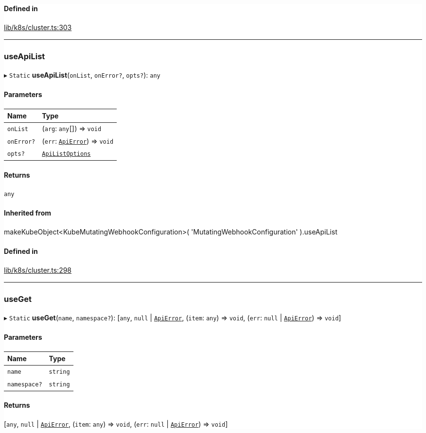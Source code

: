 #### Defined in

[lib/k8s/cluster.ts:303](https://github.com/headlamp-k8s/headlamp/blob/65bfc11e/frontend/src/lib/k8s/cluster.ts#L303)

___

### useApiList

▸ `Static` **useApiList**(`onList`, `onError?`, `opts?`): `any`

#### Parameters

| Name | Type |
| :------ | :------ |
| `onList` | (`arg`: `any`[]) => `void` |
| `onError?` | (`err`: [`ApiError`](../interfaces/lib_k8s_apiProxy.ApiError.md)) => `void` |
| `opts?` | [`ApiListOptions`](../interfaces/lib_k8s_cluster.ApiListOptions.md) |

#### Returns

`any`

#### Inherited from

makeKubeObject<KubeMutatingWebhookConfiguration\>(
  'MutatingWebhookConfiguration'
).useApiList

#### Defined in

[lib/k8s/cluster.ts:298](https://github.com/headlamp-k8s/headlamp/blob/65bfc11e/frontend/src/lib/k8s/cluster.ts#L298)

___

### useGet

▸ `Static` **useGet**(`name`, `namespace?`): [`any`, ``null`` \| [`ApiError`](../interfaces/lib_k8s_apiProxy.ApiError.md), (`item`: `any`) => `void`, (`err`: ``null`` \| [`ApiError`](../interfaces/lib_k8s_apiProxy.ApiError.md)) => `void`]

#### Parameters

| Name | Type |
| :------ | :------ |
| `name` | `string` |
| `namespace?` | `string` |

#### Returns

[`any`, ``null`` \| [`ApiError`](../interfaces/lib_k8s_apiProxy.ApiError.md), (`item`: `any`) => `void`, (`err`: ``null`` \| [`ApiError`](../interfaces/lib_k8s_apiProxy.ApiError.md)) => `void`]
